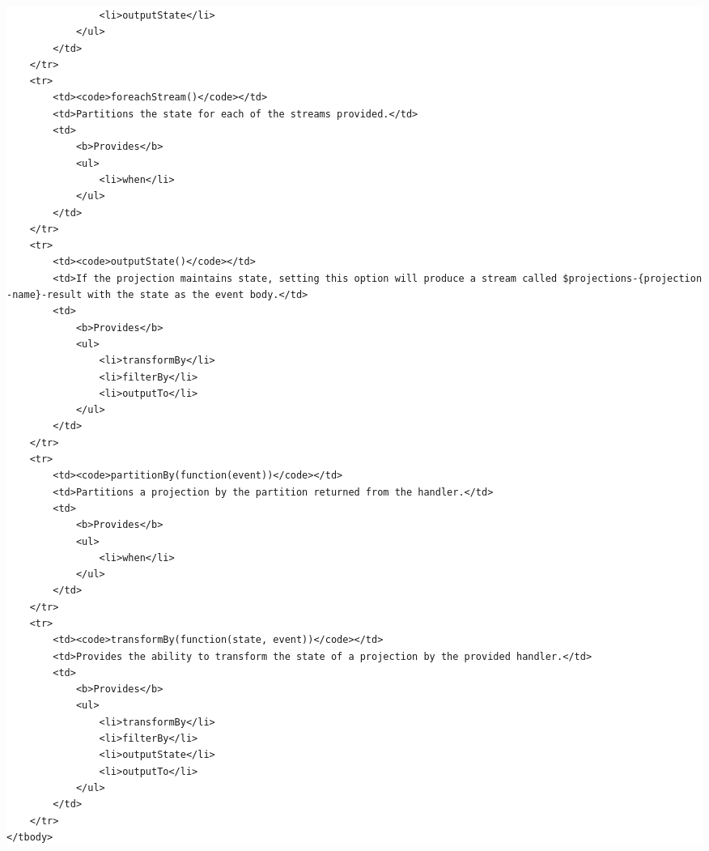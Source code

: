 	            	<li>outputState</li>
            	</ul>
            </td>
        </tr>
        <tr>
            <td><code>foreachStream()</code></td>
            <td>Partitions the state for each of the streams provided.</td>
            <td>
            	<b>Provides</b>
            	<ul>
	            	<li>when</li>
            	</ul>
            </td>
        </tr>
        <tr>
            <td><code>outputState()</code></td>
            <td>If the projection maintains state, setting this option will produce a stream called $projections-{projection-name}-result with the state as the event body.</td>
            <td>
            	<b>Provides</b>
            	<ul>
	            	<li>transformBy</li>
	            	<li>filterBy</li>
	            	<li>outputTo</li>
            	</ul>
            </td>
        </tr>
        <tr>
            <td><code>partitionBy(function(event))</code></td>
            <td>Partitions a projection by the partition returned from the handler.</td>
            <td>
            	<b>Provides</b>
            	<ul>
	            	<li>when</li>
            	</ul>
            </td>
        </tr>
        <tr>
            <td><code>transformBy(function(state, event))</code></td>
            <td>Provides the ability to transform the state of a projection by the provided handler.</td>
            <td>
            	<b>Provides</b>
            	<ul>
	            	<li>transformBy</li>
	            	<li>filterBy</li>
	            	<li>outputState</li>
	            	<li>outputTo</li>
            	</ul>
            </td>
        </tr>
	</tbody>
</table>
